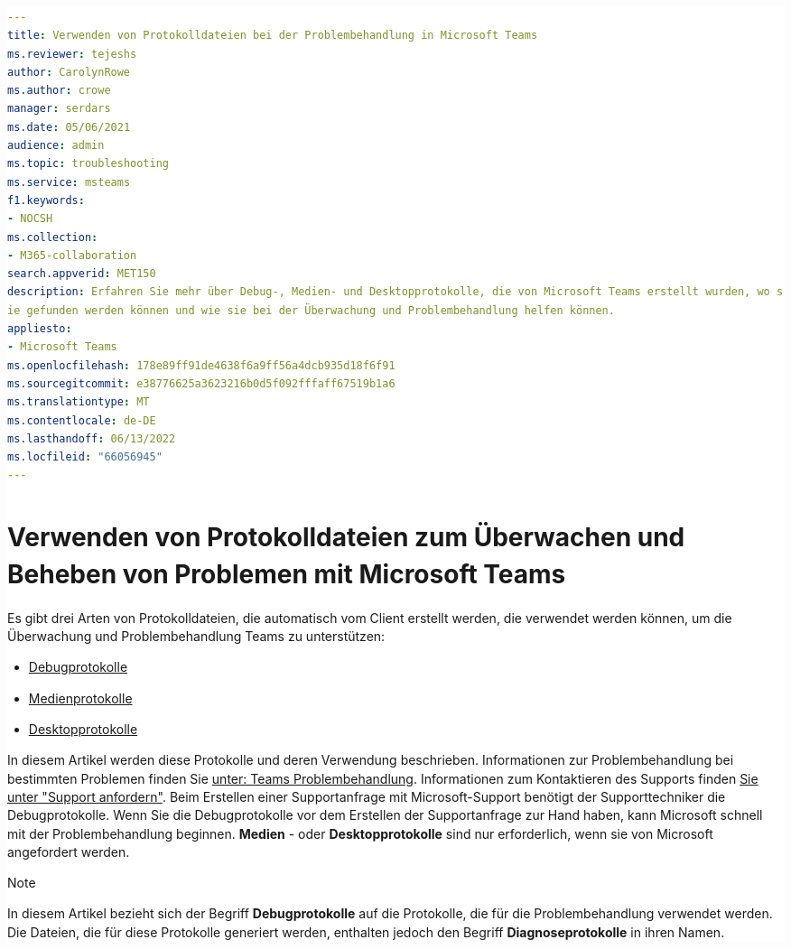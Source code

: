 ```yaml
---
title: Verwenden von Protokolldateien bei der Problembehandlung in Microsoft Teams
ms.reviewer: tejeshs
author: CarolynRowe
ms.author: crowe
manager: serdars
ms.date: 05/06/2021
audience: admin
ms.topic: troubleshooting
ms.service: msteams
f1.keywords:
- NOCSH
ms.collection:
- M365-collaboration
search.appverid: MET150
description: Erfahren Sie mehr über Debug-, Medien- und Desktopprotokolle, die von Microsoft Teams erstellt wurden, wo sie gefunden werden können und wie sie bei der Überwachung und Problembehandlung helfen können.
appliesto:
- Microsoft Teams
ms.openlocfilehash: 178e89ff91de4638f6a9ff56a4dcb935d18f6f91
ms.sourcegitcommit: e38776625a3623216b0d5f092fffaff67519b1a6
ms.translationtype: MT
ms.contentlocale: de-DE
ms.lasthandoff: 06/13/2022
ms.locfileid: "66056945"
---
```

# <a name="use-log-files-to-monitor-and-troubleshoot-microsoft-teams"></a>Verwenden von Protokolldateien zum Überwachen und Beheben von Problemen mit Microsoft Teams

Es gibt drei Arten von Protokolldateien, die automatisch vom Client erstellt werden, die verwendet werden können, um die Überwachung und Problembehandlung Teams zu unterstützen:

-   [Debugprotokolle](#debug-logs)

-   [Medienprotokolle](#media-logs)

-   [Desktopprotokolle](#desktop-logs)

In diesem Artikel werden diese Protokolle und deren Verwendung beschrieben. Informationen zur Problembehandlung bei bestimmten Problemen finden Sie [unter: Teams Problembehandlung](/MicrosoftTeams/troubleshoot/teams). Informationen zum Kontaktieren des Supports finden [Sie unter "Support anfordern"](/microsoft-365/business-video/get-help-support). Beim Erstellen einer Supportanfrage mit Microsoft-Support benötigt der Supporttechniker die Debugprotokolle. Wenn Sie die Debugprotokolle vor dem Erstellen der Supportanfrage zur Hand haben, kann Microsoft schnell mit der Problembehandlung beginnen. **Medien** - oder **Desktopprotokolle** sind nur erforderlich, wenn sie von Microsoft angefordert werden.

> [!NOTE]
> In diesem Artikel bezieht sich der Begriff **Debugprotokolle** auf die Protokolle, die für die Problembehandlung verwendet werden. Die Dateien, die für diese Protokolle generiert werden, enthalten jedoch den Begriff **Diagnoseprotokolle** in ihren Namen.  
